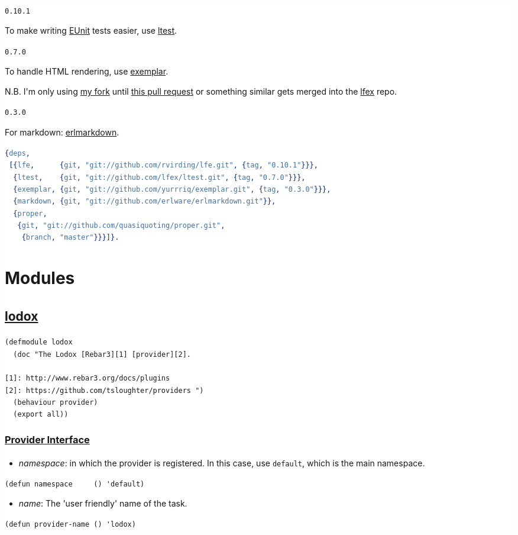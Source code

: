     0.10.1

To make writing [EUnit](http://www.erlang.org/doc/apps/eunit/chapter.html) tests easier, use [ltest](https://github.com/lfex/ltest).

    0.7.0

To handle HTML rendering, use [exemplar](https://github.com/lfex/exemplar).

N.B. I'm only using [my fork](https://github.com/yurrriq/exemplar) until [this pull request](https://github.com/lfex/exemplar/pull/15) or something similar
gets merged into the [lfex](https://github.com/lfex) repo.

    0.3.0

For markdown: [erlmarkdown](https://github.com/erlware/erlmarkdown).

```erlang
{deps,
 [{lfe,      {git, "git://github.com/rvirding/lfe.git", {tag, "0.10.1"}}},
  {ltest,    {git, "git://github.com/lfex/ltest.git", {tag, "0.7.0"}}},
  {exemplar, {git, "git://github.com/yurrriq/exemplar.git", {tag, "0.3.0"}}},
  {markdown, {git, "git://github.com/erlware/erlmarkdown.git"}},
  {proper,
   {git, "git://github.com/quasiquoting/proper.git",
    {branch, "master"}}}]}.
```

# Modules<a id="orgheadline8"></a>

## [lodox](src/lodox.lfe)<a id="orgheadline5"></a>

```lfe
(defmodule lodox
  (doc "The Lodox [Rebar3][1] [provider][2].

[1]: http://www.rebar3.org/docs/plugins
[2]: https://github.com/tsloughter/providers ")
  (behaviour provider)
  (export all))
```

### [Provider Interface](http://www.rebar3.org/v3.0/docs/plugins#section-provider-interface)<a id="orgheadline3"></a>

-   *namespace*: in which the provider is registered.
    In this case, use `default`, which is the main namespace.

```lfe
(defun namespace     () 'default)
```

-   *name*: The 'user friendly' name of the task.

```lfe
(defun provider-name () 'lodox)
```

